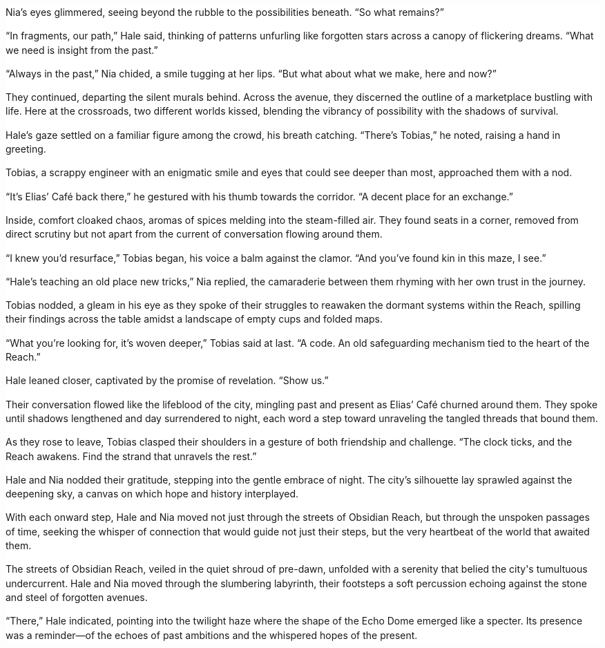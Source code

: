 Nia’s eyes glimmered, seeing beyond the rubble to the possibilities beneath. “So what remains?”

“In fragments, our path,” Hale said, thinking of patterns unfurling like forgotten stars across a canopy of flickering dreams. “What we need is insight from the past.”

“Always in the past,” Nia chided, a smile tugging at her lips. “But what about what we make, here and now?”

They continued, departing the silent murals behind. Across the avenue, they discerned the outline of a marketplace bustling with life. Here at the crossroads, two different worlds kissed, blending the vibrancy of possibility with the shadows of survival.

Hale’s gaze settled on a familiar figure among the crowd, his breath catching. “There’s Tobias,” he noted, raising a hand in greeting.

Tobias, a scrappy engineer with an enigmatic smile and eyes that could see deeper than most, approached them with a nod.

“It’s Elias’ Café back there,” he gestured with his thumb towards the corridor. “A decent place for an exchange.”

Inside, comfort cloaked chaos, aromas of spices melding into the steam-filled air. They found seats in a corner, removed from direct scrutiny but not apart from the current of conversation flowing around them.

“I knew you’d resurface,” Tobias began, his voice a balm against the clamor. “And you’ve found kin in this maze, I see.”

“Hale’s teaching an old place new tricks,” Nia replied, the camaraderie between them rhyming with her own trust in the journey.

Tobias nodded, a gleam in his eye as they spoke of their struggles to reawaken the dormant systems within the Reach, spilling their findings across the table amidst a landscape of empty cups and folded maps.

“What you’re looking for, it’s woven deeper,” Tobias said at last. “A code. An old safeguarding mechanism tied to the heart of the Reach.”

Hale leaned closer, captivated by the promise of revelation. “Show us.”

Their conversation flowed like the lifeblood of the city, mingling past and present as Elias’ Café churned around them. They spoke until shadows lengthened and day surrendered to night, each word a step toward unraveling the tangled threads that bound them.

As they rose to leave, Tobias clasped their shoulders in a gesture of both friendship and challenge. “The clock ticks, and the Reach awakens. Find the strand that unravels the rest.”

Hale and Nia nodded their gratitude, stepping into the gentle embrace of night. The city’s silhouette lay sprawled against the deepening sky, a canvas on which hope and history interplayed.

With each onward step, Hale and Nia moved not just through the streets of Obsidian Reach, but through the unspoken passages of time, seeking the whisper of connection that would guide not just their steps, but the very heartbeat of the world that awaited them.

The streets of Obsidian Reach, veiled in the quiet shroud of pre-dawn, unfolded with a serenity that belied the city's tumultuous undercurrent. Hale and Nia moved through the slumbering labyrinth, their footsteps a soft percussion echoing against the stone and steel of forgotten avenues.

“There,” Hale indicated, pointing into the twilight haze where the shape of the Echo Dome emerged like a specter. Its presence was a reminder—of the echoes of past ambitions and the whispered hopes of the present.
